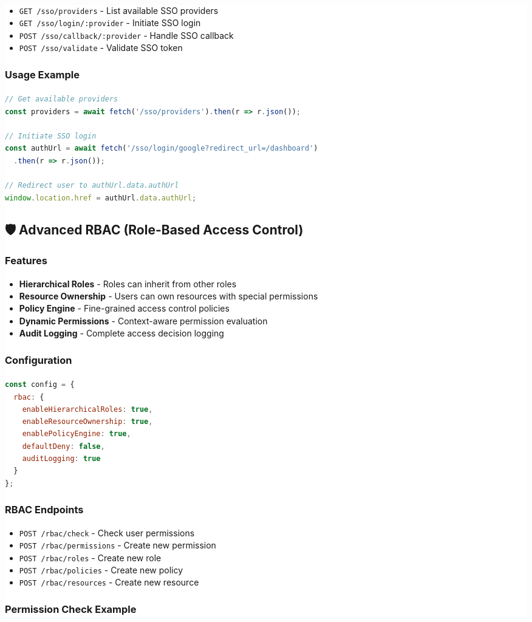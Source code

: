 - `GET /sso/providers` - List available SSO providers
- `GET /sso/login/:provider` - Initiate SSO login
- `POST /sso/callback/:provider` - Handle SSO callback
- `POST /sso/validate` - Validate SSO token

### Usage Example

```javascript
// Get available providers
const providers = await fetch('/sso/providers').then(r => r.json());

// Initiate SSO login
const authUrl = await fetch('/sso/login/google?redirect_url=/dashboard')
  .then(r => r.json());

// Redirect user to authUrl.data.authUrl
window.location.href = authUrl.data.authUrl;
```

## 🛡️ Advanced RBAC (Role-Based Access Control)

### Features

- **Hierarchical Roles** - Roles can inherit from other roles
- **Resource Ownership** - Users can own resources with special permissions
- **Policy Engine** - Fine-grained access control policies
- **Dynamic Permissions** - Context-aware permission evaluation
- **Audit Logging** - Complete access decision logging

### Configuration

```javascript
const config = {
  rbac: {
    enableHierarchicalRoles: true,
    enableResourceOwnership: true,
    enablePolicyEngine: true,
    defaultDeny: false,
    auditLogging: true
  }
};
```

### RBAC Endpoints

- `POST /rbac/check` - Check user permissions
- `POST /rbac/permissions` - Create new permission
- `POST /rbac/roles` - Create new role
- `POST /rbac/policies` - Create new policy
- `POST /rbac/resources` - Create new resource

### Permission Check Example
